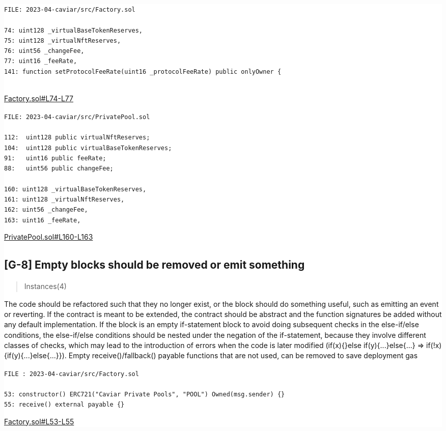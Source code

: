
```solidity
FILE: 2023-04-caviar/src/Factory.sol

74: uint128 _virtualBaseTokenReserves,
75: uint128 _virtualNftReserves,
76: uint56 _changeFee,
77: uint16 _feeRate,
141: function setProtocolFeeRate(uint16 _protocolFeeRate) public onlyOwner {


```
[Factory.sol#L74-L77](https://github.com/code-423n4/2023-04-caviar/blob/cd8a92667bcb6657f70657183769c244d04c015c/src/Factory.sol#L74-L77)

```solidity
FILE: 2023-04-caviar/src/PrivatePool.sol

112:  uint128 public virtualNftReserves;
104:  uint128 public virtualBaseTokenReserves;
91:   uint16 public feeRate;
88:   uint56 public changeFee;

160: uint128 _virtualBaseTokenReserves,
161: uint128 _virtualNftReserves,
162: uint56 _changeFee,
163: uint16 _feeRate,
```
[PrivatePool.sol#L160-L163](https://github.com/code-423n4/2023-04-caviar/blob/cd8a92667bcb6657f70657183769c244d04c015c/src/PrivatePool.sol#L160-L163)

##

## [G-8] Empty blocks should be removed or emit something

> Instances(4)

The code should be refactored such that they no longer exist, or the block should do something useful, such as emitting an event or reverting. If the contract is meant to be extended, the contract should be abstract and the function signatures be added without any default implementation. If the block is an empty if-statement block to avoid doing subsequent checks in the else-if/else conditions, the else-if/else conditions should be nested under the negation of the if-statement, because they involve different classes of checks, which may lead to the introduction of errors when the code is later modified (if(x){}else if(y){...}else{...} => if(!x){if(y){...}else{...}}). Empty receive()/fallback() payable functions that are not used, can be removed to save deployment gas

```solidity
FILE : 2023-04-caviar/src/Factory.sol

53: constructor() ERC721("Caviar Private Pools", "POOL") Owned(msg.sender) {}
55: receive() external payable {}
```
[Factory.sol#L53-L55](https://github.com/code-423n4/2023-04-caviar/blob/cd8a92667bcb6657f70657183769c244d04c015c/src/Factory.sol#L53-L55)
